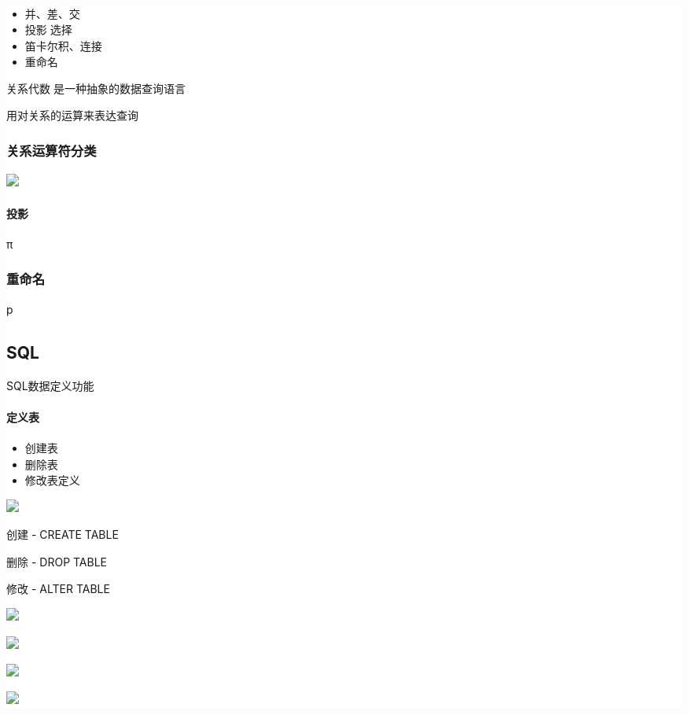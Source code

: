 - 并、差、交
- 投影 选择
- 笛卡尔积、连接
- 重命名

关系代数 是一种抽象的数据查询语言

用对关系的运算来表达查询



### 关系运算符分类

![](https://cdn.svsvg.top/20220907000918.png)



#### 投影

π

### 重命名

p



## SQL

SQL数据定义功能

#### 定义表

- 创建表
- 删除表
- 修改表定义

![](https://cdn.svsvg.top/20220907233623.png)

创建 - CREATE TABLE

删除 - DROP TABLE

修改 - ALTER TABLE



![](https://cdn.svsvg.top/20220907235258.png)



![](https://cdn.svsvg.top/20220907235351.png)



![](https://cdn.svsvg.top/20220907235738.png)



![](https://cdn.svsvg.top/20220907235903.png)
